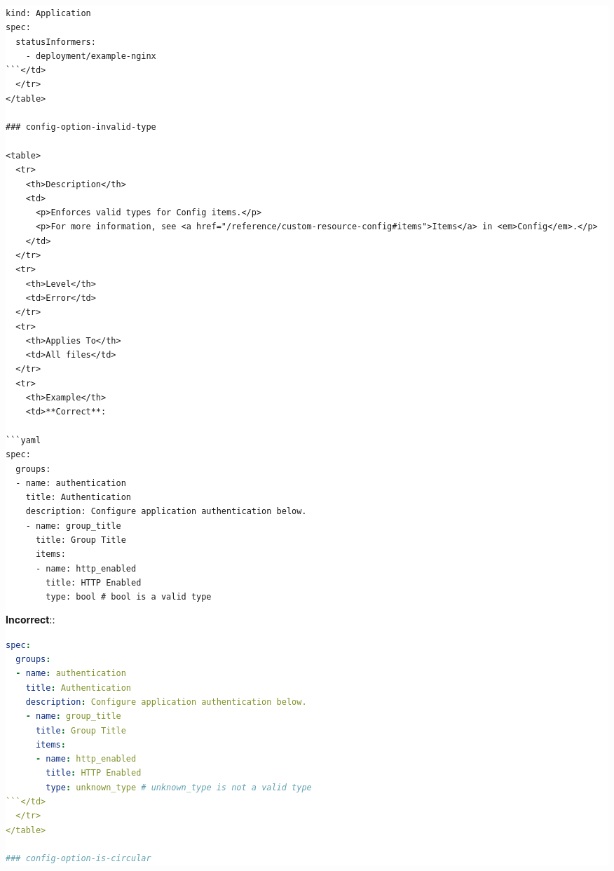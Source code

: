 ```</td>
kind: Application
spec:
  statusInformers:
    - deployment/example-nginx
```</td>
  </tr>
</table>

### config-option-invalid-type

<table>
  <tr>
    <th>Description</th>
    <td>
      <p>Enforces valid types for Config items.</p>
      <p>For more information, see <a href="/reference/custom-resource-config#items">Items</a> in <em>Config</em>.</p>
    </td>
  </tr>
  <tr>
    <th>Level</th>
    <td>Error</td>
  </tr>
  <tr>
    <th>Applies To</th>
    <td>All files</td>
  </tr>
  <tr>
    <th>Example</th>
    <td>**Correct**:

```yaml
spec:
  groups:
  - name: authentication
    title: Authentication
    description: Configure application authentication below.
    - name: group_title
      title: Group Title
      items:
      - name: http_enabled
        title: HTTP Enabled
        type: bool # bool is a valid type
```

**Incorrect**::

```yaml
spec:
  groups:
  - name: authentication
    title: Authentication
    description: Configure application authentication below.
    - name: group_title
      title: Group Title
      items:
      - name: http_enabled
        title: HTTP Enabled
        type: unknown_type # unknown_type is not a valid type
```</td>
  </tr>
</table>

### config-option-is-circular

```